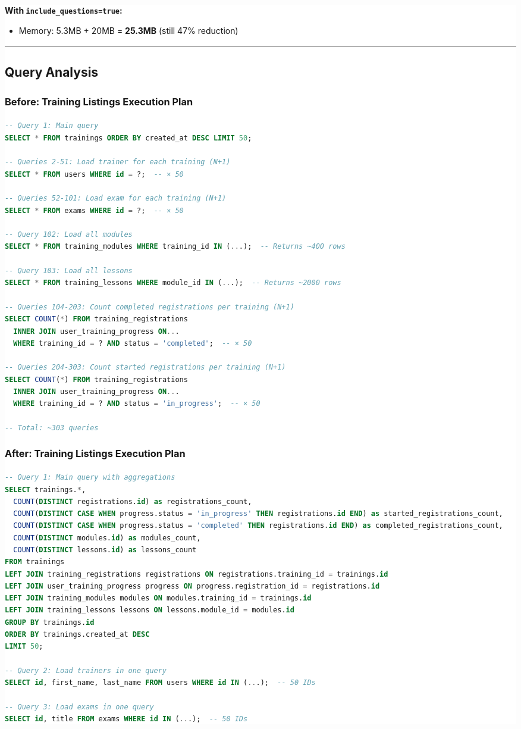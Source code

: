 **With `include_questions=true`:**
- Memory: 5.3MB + 20MB = **25.3MB** (still 47% reduction)

---

## Query Analysis

### Before: Training Listings Execution Plan

```sql
-- Query 1: Main query
SELECT * FROM trainings ORDER BY created_at DESC LIMIT 50;

-- Queries 2-51: Load trainer for each training (N+1)
SELECT * FROM users WHERE id = ?;  -- × 50

-- Queries 52-101: Load exam for each training (N+1)
SELECT * FROM exams WHERE id = ?;  -- × 50

-- Query 102: Load all modules
SELECT * FROM training_modules WHERE training_id IN (...);  -- Returns ~400 rows

-- Query 103: Load all lessons
SELECT * FROM training_lessons WHERE module_id IN (...);  -- Returns ~2000 rows

-- Queries 104-203: Count completed registrations per training (N+1)
SELECT COUNT(*) FROM training_registrations 
  INNER JOIN user_training_progress ON...
  WHERE training_id = ? AND status = 'completed';  -- × 50

-- Queries 204-303: Count started registrations per training (N+1)
SELECT COUNT(*) FROM training_registrations 
  INNER JOIN user_training_progress ON...
  WHERE training_id = ? AND status = 'in_progress';  -- × 50

-- Total: ~303 queries
```

### After: Training Listings Execution Plan

```sql
-- Query 1: Main query with aggregations
SELECT trainings.*, 
  COUNT(DISTINCT registrations.id) as registrations_count,
  COUNT(DISTINCT CASE WHEN progress.status = 'in_progress' THEN registrations.id END) as started_registrations_count,
  COUNT(DISTINCT CASE WHEN progress.status = 'completed' THEN registrations.id END) as completed_registrations_count,
  COUNT(DISTINCT modules.id) as modules_count,
  COUNT(DISTINCT lessons.id) as lessons_count
FROM trainings
LEFT JOIN training_registrations registrations ON registrations.training_id = trainings.id
LEFT JOIN user_training_progress progress ON progress.registration_id = registrations.id
LEFT JOIN training_modules modules ON modules.training_id = trainings.id
LEFT JOIN training_lessons lessons ON lessons.module_id = modules.id
GROUP BY trainings.id
ORDER BY trainings.created_at DESC
LIMIT 50;

-- Query 2: Load trainers in one query
SELECT id, first_name, last_name FROM users WHERE id IN (...);  -- 50 IDs

-- Query 3: Load exams in one query
SELECT id, title FROM exams WHERE id IN (...);  -- 50 IDs
```